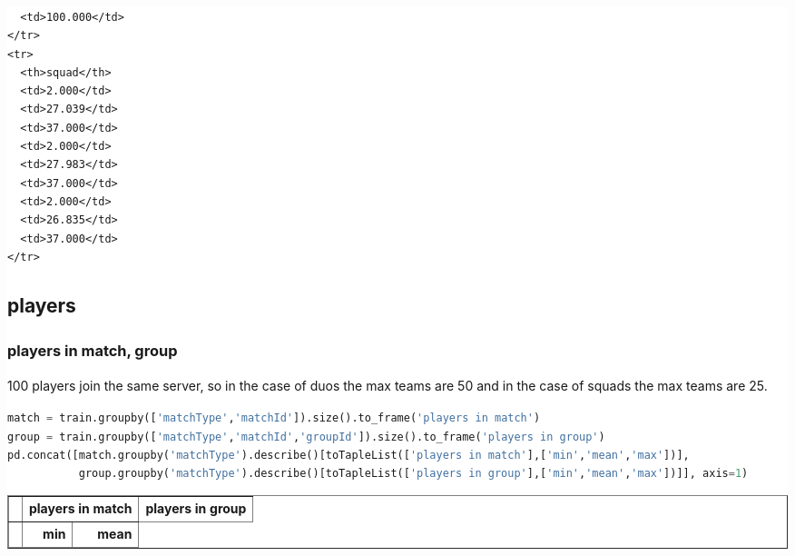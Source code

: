       <td>100.000</td>
    </tr>
    <tr>
      <th>squad</th>
      <td>2.000</td>
      <td>27.039</td>
      <td>37.000</td>
      <td>2.000</td>
      <td>27.983</td>
      <td>37.000</td>
      <td>2.000</td>
      <td>26.835</td>
      <td>37.000</td>
    </tr>
  </tbody>
</table>
</div>



## players

### players in match, group
100 players join the same server, so in the case of duos the max teams are 50 and in the case of squads the max teams are 25.


```python
match = train.groupby(['matchType','matchId']).size().to_frame('players in match')
group = train.groupby(['matchType','matchId','groupId']).size().to_frame('players in group')
pd.concat([match.groupby('matchType').describe()[toTapleList(['players in match'],['min','mean','max'])], 
           group.groupby('matchType').describe()[toTapleList(['players in group'],['min','mean','max'])]], axis=1)
```




<div>
<style scoped>
    .dataframe tbody tr th:only-of-type {
        vertical-align: middle;
    }

    .dataframe tbody tr th {
        vertical-align: top;
    }

    .dataframe thead tr th {
        text-align: left;
    }

    .dataframe thead tr:last-of-type th {
        text-align: right;
    }
</style>
<table border="1" class="dataframe">
  <thead>
    <tr>
      <th></th>
      <th colspan="3" halign="left">players in match</th>
      <th colspan="3" halign="left">players in group</th>
    </tr>
    <tr>
      <th></th>
      <th>min</th>
      <th>mean</th>
